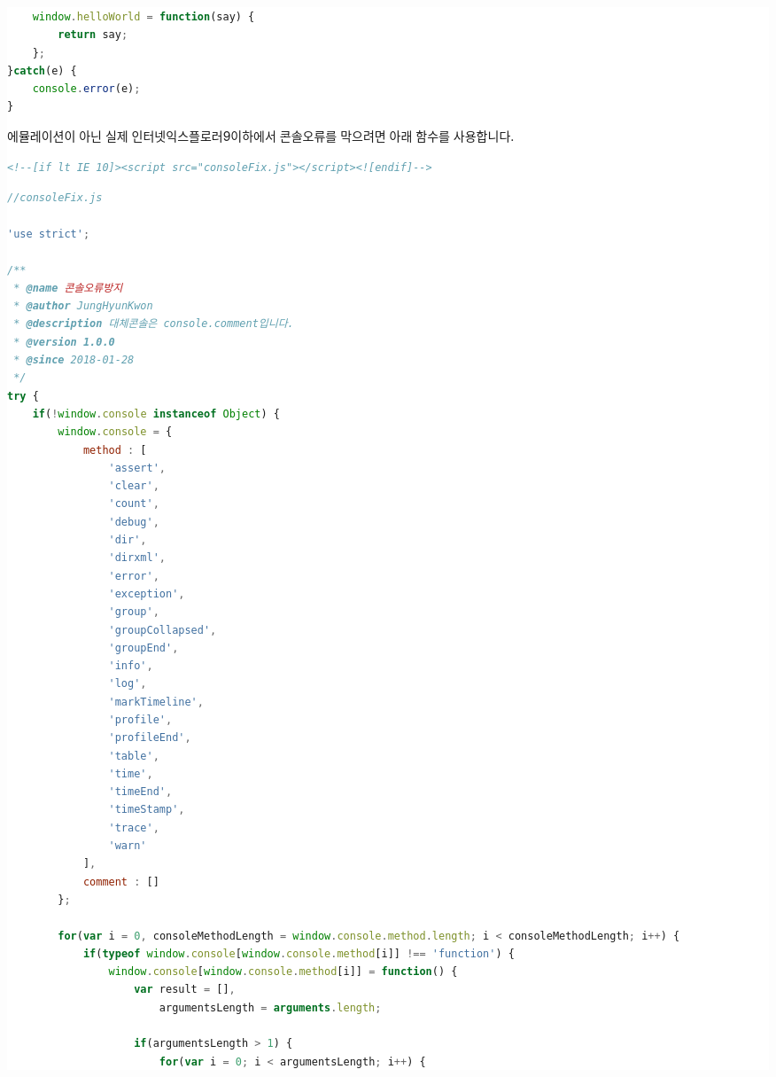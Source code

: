 ````javascript
    window.helloWorld = function(say) {
        return say;
    };
}catch(e) {
    console.error(e);
}
````

에뮬레이션이 아닌 실제 인터넷익스플로러9이하에서 콘솔오류를 막으려면 아래 함수를 사용합니다.
````html
<!--[if lt IE 10]><script src="consoleFix.js"></script><![endif]-->
````

````javascript
//consoleFix.js

'use strict';

/**
 * @name 콘솔오류방지
 * @author JungHyunKwon
 * @description 대체콘솔은 console.comment입니다.
 * @version 1.0.0
 * @since 2018-01-28
 */
try {
    if(!window.console instanceof Object) {
        window.console = {
            method : [
                'assert',
                'clear',
                'count',
                'debug',
                'dir',
                'dirxml',
                'error',
                'exception',
                'group',
                'groupCollapsed',
                'groupEnd',
                'info',
                'log',
                'markTimeline',
                'profile',
                'profileEnd',
                'table',
                'time',
                'timeEnd',
                'timeStamp',
                'trace',
                'warn'
            ],
            comment : []
        };

        for(var i = 0, consoleMethodLength = window.console.method.length; i < consoleMethodLength; i++) {
            if(typeof window.console[window.console.method[i]] !== 'function') {
                window.console[window.console.method[i]] = function() {
                    var result = [],
                        argumentsLength = arguments.length;

                    if(argumentsLength > 1) {
                        for(var i = 0; i < argumentsLength; i++) {
````